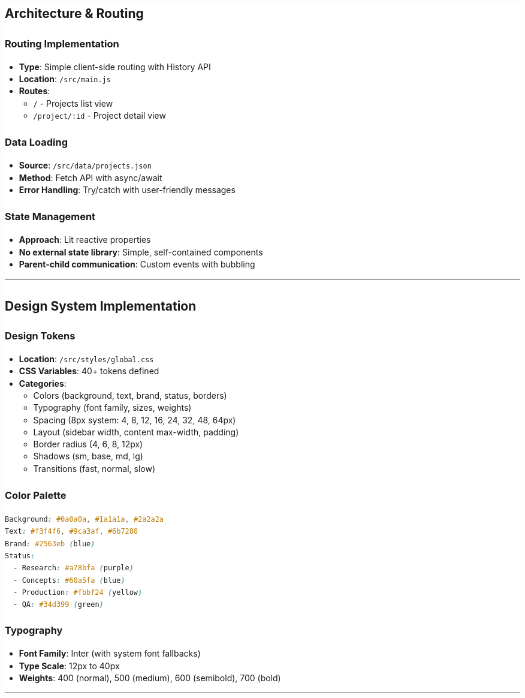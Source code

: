 
## Architecture & Routing

### Routing Implementation
- **Type**: Simple client-side routing with History API
- **Location**: `/src/main.js`
- **Routes**:
  - `/` - Projects list view
  - `/project/:id` - Project detail view

### Data Loading
- **Source**: `/src/data/projects.json`
- **Method**: Fetch API with async/await
- **Error Handling**: Try/catch with user-friendly messages

### State Management
- **Approach**: Lit reactive properties
- **No external state library**: Simple, self-contained components
- **Parent-child communication**: Custom events with bubbling

---

## Design System Implementation

### Design Tokens
- **Location**: `/src/styles/global.css`
- **CSS Variables**: 40+ tokens defined
- **Categories**:
  - Colors (background, text, brand, status, borders)
  - Typography (font family, sizes, weights)
  - Spacing (8px system: 4, 8, 12, 16, 24, 32, 48, 64px)
  - Layout (sidebar width, content max-width, padding)
  - Border radius (4, 6, 8, 12px)
  - Shadows (sm, base, md, lg)
  - Transitions (fast, normal, slow)

### Color Palette
```css
Background: #0a0a0a, #1a1a1a, #2a2a2a
Text: #f3f4f6, #9ca3af, #6b7280
Brand: #2563eb (blue)
Status:
  - Research: #a78bfa (purple)
  - Concepts: #60a5fa (blue)
  - Production: #fbbf24 (yellow)
  - QA: #34d399 (green)
```

### Typography
- **Font Family**: Inter (with system font fallbacks)
- **Type Scale**: 12px to 40px
- **Weights**: 400 (normal), 500 (medium), 600 (semibold), 700 (bold)

---